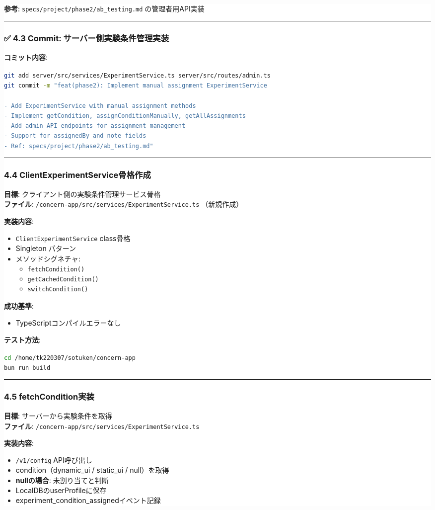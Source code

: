 **参考**: `specs/project/phase2/ab_testing.md` の管理者用API実装

---

### ✅ 4.3 Commit: サーバー側実験条件管理実装

**コミット内容**:
```bash
git add server/src/services/ExperimentService.ts server/src/routes/admin.ts
git commit -m "feat(phase2): Implement manual assignment ExperimentService

- Add ExperimentService with manual assignment methods
- Implement getCondition, assignConditionManually, getAllAssignments
- Add admin API endpoints for assignment management
- Support for assignedBy and note fields
- Ref: specs/project/phase2/ab_testing.md"
```

---

### 4.4 ClientExperimentService骨格作成

**目標**: クライアント側の実験条件管理サービス骨格  
**ファイル**: `/concern-app/src/services/ExperimentService.ts` （新規作成）

**実装内容**:
- `ClientExperimentService` class骨格
- Singleton パターン
- メソッドシグネチャ:
  - `fetchCondition()`
  - `getCachedCondition()`
  - `switchCondition()`

**成功基準**:
- TypeScriptコンパイルエラーなし

**テスト方法**:
```bash
cd /home/tk220307/sotuken/concern-app
bun run build
```

---

### 4.5 fetchCondition実装

**目標**: サーバーから実験条件を取得  
**ファイル**: `/concern-app/src/services/ExperimentService.ts`

**実装内容**:
- `/v1/config` API呼び出し
- condition（dynamic_ui / static_ui / null）を取得
- **nullの場合**: 未割り当てと判断
- LocalDBのuserProfileに保存
- experiment_condition_assignedイベント記録
